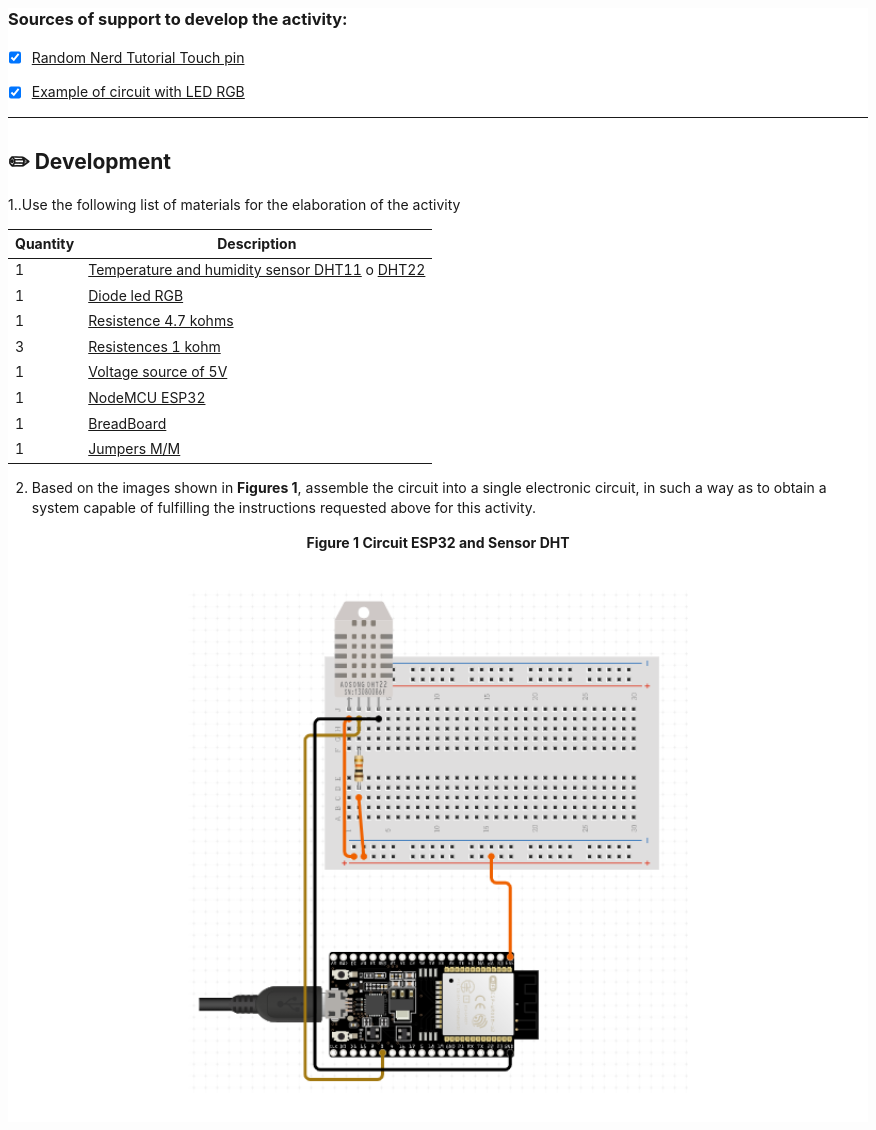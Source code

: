 ### Sources of support to develop the activity:

   - [x] [Random Nerd Tutorial Touch pin](https://randomnerdtutorials.com/esp32-touch-pins-arduino-ide/)

   - [x] [Example of circuit with LED RGB ](https://i0.wp.com/saber.patagoniatec.com/wp-content/uploads/2019/07/led-rgb-catodo-anado-comun.jpg)

___

## ✏️ Development

1..Use the following list of materials for the elaboration of the activity

|  Quantity | Description                                                                                                                                                                                                                           |
| -------- | ------------------------------------------------------------------------------------------------------------------------------------------------------------------------------------------------------------------------------------- |
| 1        | [Temperature and humidity sensor DHT11](https://articulo.mercadolibre.com.mx/MLM-664315278-sensor-de-temperatura-y-humedad-dht11-cjumpers-arduino-pic-_JM#position=1&type=item&tracking_id=b203e8cd-c375-429a-9b75-8c57e8b35386) o [DHT22](https://articulo.mercadolibre.com.mx/MLM-608839646-sensor-de-temperatura-y-humedad-dht22-_JM?matt_tool=48904454&matt_word=&matt_source=google&matt_campaign_id=11714912137&matt_ad_group_id=113017550359&matt_match_type=&matt_network=g&matt_device=c&matt_creative=482511924687&matt_keyword=&matt_ad_position=&matt_ad_type=pla&matt_merchant_id=278747651&matt_product_id=MLM608839646&matt_product_partition_id=353037831509&matt_target_id=pla-353037831509&gclid=Cj0KCQjwh_eFBhDZARIsALHjIKf9L1OrV2kbvbHYn_0K_5Fuf7Eq00o5uvaNGMy8vGRpDv8y0LEyPugaAhxaEALw_wcB) |
| 1        | [Diode led RGB](https://www.steren.com.mx/led-de-colores-rgb.html)                                                                                                                                                                                                                         |
| 1        | [Resistence 4.7 kohms](https://www.electronicaplugandplay.com/componentes-pasivos/resistencias/resistencias-de-carbon/product/92-resistencia-4-7-k-1-4-watt)                                                                                                                                                                                                                 |
| 3        | [Resistences 1 kohm](https://agelectronica.lat/pdfs/textos/R/RC.30E12.PDF)                                                                                                                                                                                                                   |
| 1        | [Voltage source of 5V](https://www.amazon.com.mx/Adaptador-corriente-100-alimentaci%C3%B3n-masajeador/dp/B087LY41PV/ref=asc_df_B087LY41PV/?tag=gledskshopmx-20&linkCode=df0&hvadid=450967569013&hvpos=&hvnetw=g&hvrand=16650618794470437898&hvpone=&hvptwo=&hvqmt=&hvdev=c&hvdvcmdl=&hvlocint=&hvlocphy=9073855&hvtargid=pla-1431055871432&psc=1)                                                                                                                                                                                                               |
| 1        | [NodeMCU ESP32](https://articulo.mercadolibre.com.mx/MLM-587686290-esp32-wifi-bluetooth-42-ble-nodemcu-esp8266-libro-gratis-_JM#position=1&type=item&tracking_id=84a6234b-5016-47eb-9950-39b49846ca72)                                |
| 1        | [BreadBoard](https://www.amazon.com.mx/Deke-Home-Breadboard-distribuci%C3%B3n-electr%C3%B3nica/dp/B086C9HK7V/ref=sr_1_22?__mk_es_MX=%C3%85M%C3%85%C5%BD%C3%95%C3%91&dchild=1&keywords=breadboard&qid=1599003455&sr=8-22)                                                                                                                                                                                                                            |
| 1        | [Jumpers M/M](https://www.amazon.com.mx/ELEGOO-Macho-Hembra-Macho-Macho-Hembra-Hembra-Protoboard/dp/B06ZXSQ5WG/ref=sr_1_1?__mk_es_MX=%C3%85M%C3%85%C5%BD%C3%95%C3%91&dchild=1&keywords=jumper+wires&qid=1599003519&sr=8-1)                                                                                                                                                                                                                           |
       

2. Based on the images shown in **Figures 1**, assemble the circuit into a single electronic circuit, in such a way as to obtain a system capable of fulfilling the instructions requested above for this activity.
  

<p align="center"> 
    <strong>Figure 1 Circuit ESP32 and Sensor DHT</strong></p>
    <p align="center">  
    <img alt="Logo" src="https://github.com/ShaaronPR/Sistemas-Programables/blob/main/imagenes/C3.x_ESP32_DHT_wiring_bb.png?raw=true" width=500 height=550>
</p>

